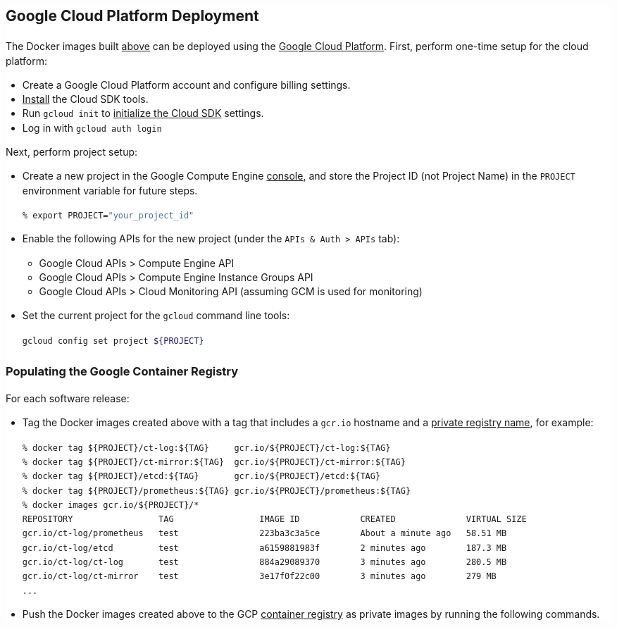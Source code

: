 Google Cloud Platform Deployment
--------------------------------

The Docker images built [above](#image-creation) can be deployed using the
[Google Cloud Platform](https://cloud.google.com).  First, perform one-time
setup for the cloud platform:

 - Create a Google Cloud Platform account and configure billing settings.
 - [Install](https://cloud.google.com/sdk/downloads) the Cloud SDK tools.
 - Run `gcloud init` to
   [initialize the Cloud SDK](https://cloud.google.com/sdk/docs/initializing)
   settings.
 - Log in with `gcloud auth login`

Next, perform project setup:

 - Create a new project in the Google Compute Engine
   [console](https://console.developers.google.com), and store the Project ID
   (not Project Name) in the `PROJECT` environment variable for future steps.

   ```bash
   % export PROJECT="your_project_id"
   ```
 - Enable the following APIs for the new project (under the `APIs & Auth > APIs` tab):
    - Google Cloud APIs > Compute Engine API
    - Google Cloud APIs > Compute Engine Instance Groups API
    - Google Cloud APIs > Cloud Monitoring API (assuming GCM is used for monitoring)
 - Set the current project for the `gcloud` command line tools:

   ```bash
   gcloud config set project ${PROJECT}
   ```

### Populating the Google Container Registry

For each software release:
 - Tag the Docker images created above with a tag that includes a ``gcr.io`` hostname
   and a
   [private registry name](https://cloud.google.com/container-registry/docs/pushing),
   for example:

   ```console
   % docker tag ${PROJECT}/ct-log:${TAG}     gcr.io/${PROJECT}/ct-log:${TAG}
   % docker tag ${PROJECT}/ct-mirror:${TAG}  gcr.io/${PROJECT}/ct-mirror:${TAG}
   % docker tag ${PROJECT}/etcd:${TAG}       gcr.io/${PROJECT}/etcd:${TAG}
   % docker tag ${PROJECT}/prometheus:${TAG} gcr.io/${PROJECT}/prometheus:${TAG}
   % docker images gcr.io/${PROJECT}/*
   REPOSITORY                 TAG                 IMAGE ID            CREATED              VIRTUAL SIZE
   gcr.io/ct-log/prometheus   test                223ba3c3a5ce        About a minute ago   58.51 MB
   gcr.io/ct-log/etcd         test                a6159881983f        2 minutes ago        187.3 MB
   gcr.io/ct-log/ct-log       test                884a29089370        3 minutes ago        280.5 MB
   gcr.io/ct-log/ct-mirror    test                3e17f0f22c00        3 minutes ago        279 MB
   ...
   ```
 - Push the Docker images created above to the GCP
   [container registry](https://cloud.google.com/container-registry/) as private
   images by running the following commands.

